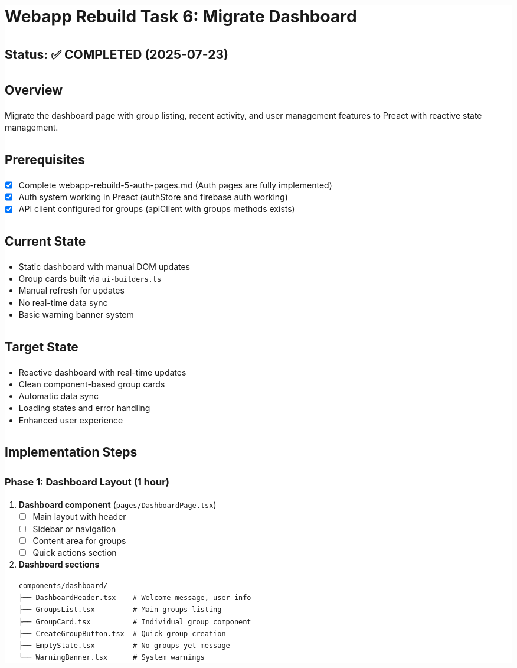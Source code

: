 # Webapp Rebuild Task 6: Migrate Dashboard

## Status: ✅ COMPLETED (2025-07-23)

## Overview
Migrate the dashboard page with group listing, recent activity, and user management features to Preact with reactive state management.

## Prerequisites  
- [x] Complete webapp-rebuild-5-auth-pages.md (Auth pages are fully implemented)
- [x] Auth system working in Preact (authStore and firebase auth working)
- [x] API client configured for groups (apiClient with groups methods exists)

## Current State
- Static dashboard with manual DOM updates
- Group cards built via `ui-builders.ts`
- Manual refresh for updates
- No real-time data sync
- Basic warning banner system

## Target State
- Reactive dashboard with real-time updates
- Clean component-based group cards
- Automatic data sync
- Loading states and error handling
- Enhanced user experience

## Implementation Steps

### Phase 1: Dashboard Layout (1 hour)

1. **Dashboard component** (`pages/DashboardPage.tsx`)
   - [ ] Main layout with header
   - [ ] Sidebar or navigation
   - [ ] Content area for groups
   - [ ] Quick actions section

2. **Dashboard sections**
   ```
   components/dashboard/
   ├── DashboardHeader.tsx    # Welcome message, user info
   ├── GroupsList.tsx         # Main groups listing
   ├── GroupCard.tsx          # Individual group component
   ├── CreateGroupButton.tsx  # Quick group creation
   ├── EmptyState.tsx         # No groups yet message
   └── WarningBanner.tsx      # System warnings
   ```
